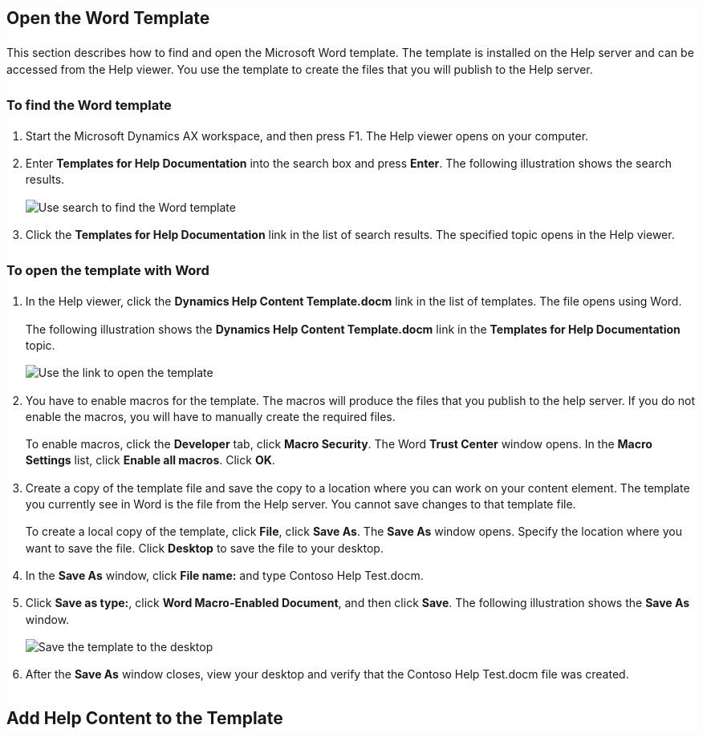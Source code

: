 ## Open the Word Template

This section describes how to find and open the Microsoft Word template. The template is installed on the Help server and can be accessed from the Help viewer. You use the template to create the files that you will publish to the Help server.

### To find the Word template

1.  Start the Microsoft Dynamics AX workspace, and then press F1. The Help viewer opens on your computer.

2.  Enter **Templates for Help Documentation** into the search box and press **Enter**. The following illustration shows the search results.
    
    ![Use search to find the Word template](images/Gg882381.HelpSystem_SearchTemplates(AX.60).png "Use search to find the Word template")

3.  Click the **Templates for Help Documentation** link in the list of search results. The specified topic opens in the Help viewer.

### To open the template with Word

1.  In the Help viewer, click the **Dynamics Help Content Template.docm** link in the list of templates. The file opens using Word.
    
    The following illustration shows the **Dynamics Help Content Template.docm** link in the **Templates for Help Documentation** topic.
    
    ![Use the link to open the template](images/Gg882381.HelpSystem_FindTemplate(AX.60).png "Use the link to open the template")

2.  You have to enable macros for the template. The macros will produce the files that you publish to the help server. If you do not enable the macros, you will have to manually create the required files.
    
    To enable macros, click the **Developer** tab, click **Macro Security**. The Word **Trust Center** window opens. In the **Macro Settings** list, click **Enable all macros**. Click **OK**.

3.  Create a copy of the template file and save the copy to a location where you can work on your content element. The template you currently see in Word is the file from the Help server. You cannot save changes to that template file.
    
    To create a local copy of the template, click **File**, click **Save As**. The **Save As** window opens. Specify the location where you want to save the file. Click **Desktop** to save the file to your desktop.

4.  In the **Save As** window, click **File name:** and type Contoso Help Test.docm.

5.  Click **Save as type:**, click **Word Macro-Enabled Document**, and then click **Save**. The following illustration shows the **Save As** window.
    
    ![Save the template to the desktop](images/Gg882381.HelpSystem_TemplateSaveAs(AX.60).png "Save the template to the desktop")

6.  After the **Save As** window closes, view your desktop and verify that the Contoso Help Test.docm file was created.

## Add Help Content to the Template
